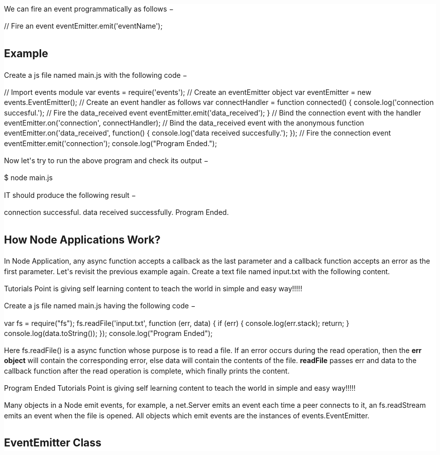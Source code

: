 We can fire an event programmatically as follows −

// Fire an event
eventEmitter.emit('eventName');

## Example

Create a js file named main.js with the following code −

// Import events module var events \= require('events'); // Create an eventEmitter object var eventEmitter \= new events.EventEmitter(); // Create an event handler as follows var connectHandler \= function connected() { console.log('connection succesful.'); // Fire the data_received event
eventEmitter.emit('data_received'); } // Bind the connection event with the handler eventEmitter.on('connection', connectHandler); // Bind the data_received event with the anonymous function eventEmitter.on('data_received', function() { console.log('data received succesfully.'); }); // Fire the connection event
eventEmitter.emit('connection'); console.log("Program Ended.");

Now let's try to run the above program and check its output −

$ node main.js

IT should produce the following result −

connection successful.
data received successfully.
Program Ended.

## How Node Applications Work?

In Node Application, any async function accepts a callback as the last parameter and a callback function accepts an error as the first parameter. Let's revisit the previous example again. Create a text file named input.txt with the following content.

Tutorials Point is giving self learning content
to teach the world in simple and easy way!!!!!

Create a js file named main.js having the following code −

var fs \= require("fs"); fs.readFile('input.txt', function (err, data) { if (err) { console.log(err.stack); return; } console.log(data.toString()); }); console.log("Program Ended");

Here fs.readFile() is a async function whose purpose is to read a file. If an error occurs during the read operation, then the **err object** will contain the corresponding error, else data will contain the contents of the file. **readFile** passes err and data to the callback function after the read operation is complete, which finally prints the content.

Program Ended
Tutorials Point is giving self learning content
to teach the world in simple and easy way!!!!!

Many objects in a Node emit events, for example, a net.Server emits an event each time a peer connects to it, an fs.readStream emits an event when the file is opened. All objects which emit events are the instances of events.EventEmitter.

## EventEmitter Class
